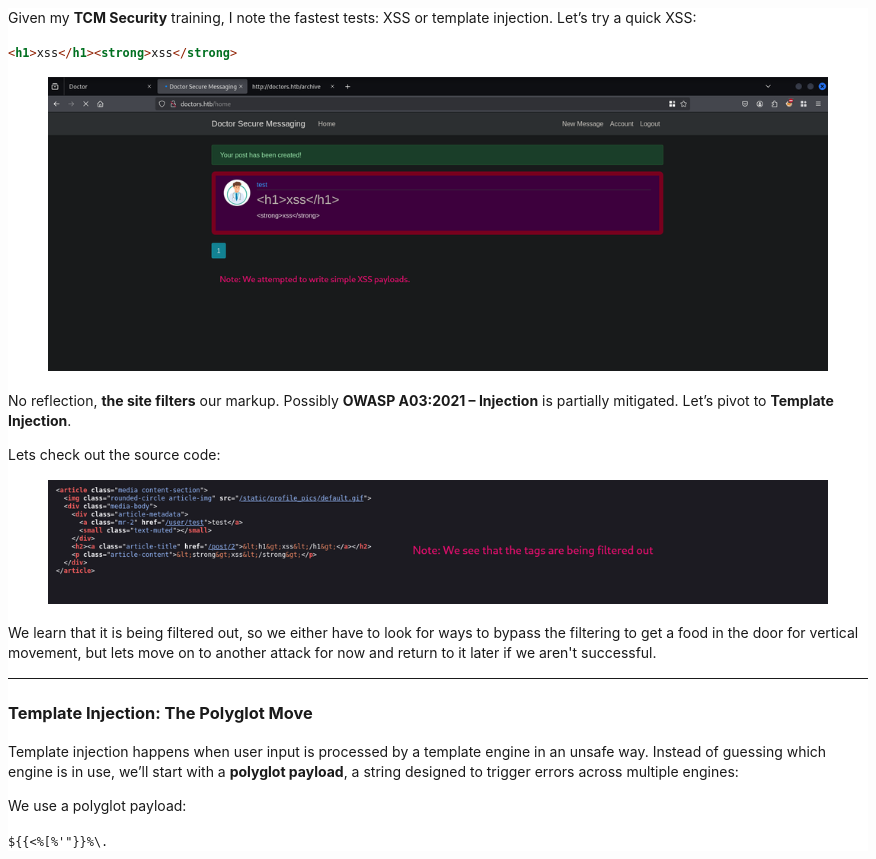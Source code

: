 Given my **TCM Security** training, I note the fastest tests: XSS or template injection. Let’s try a quick XSS:

```html
<h1>xss</h1><strong>xss</strong>
```

<figure><img src="../../../.gitbook/assets/xss-payload.png" alt=""><figcaption></figcaption></figure>

No reflection, **the site filters** our markup. Possibly **OWASP A03:2021 – Injection** is partially mitigated. Let’s pivot to **Template Injection**.

Lets check out the source code:

<figure><img src="../../../.gitbook/assets/source-code-xss.png" alt=""><figcaption></figcaption></figure>

We learn that it is being filtered out, so we either have to look for ways to bypass the filtering to get a food in the door for vertical movement, but lets move on to another attack for now and return to it later if we aren't successful.

***

### **Template Injection: The Polyglot Move**

Template injection happens when user input is processed by a template engine in an unsafe way. Instead of guessing which engine is in use, we’ll start with a **polyglot payload**, a string designed to trigger errors across multiple engines:

We use a polyglot payload:

```
${{<%[%'"}}%\.
```
